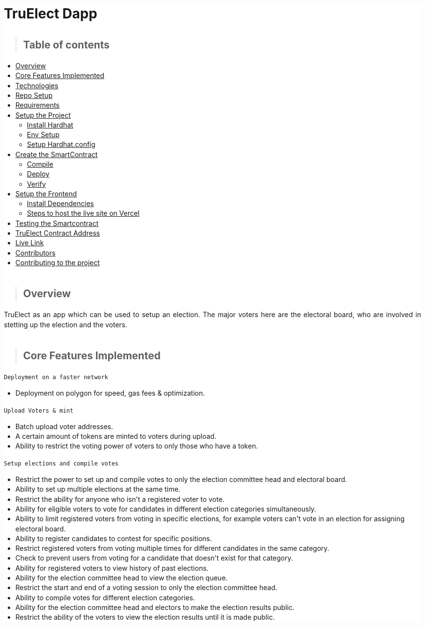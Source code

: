 # TruElect Dapp



> ## Table of contents
- [Overview](#overview)
- [Core Features Implemented](#core-features-implemented)
- [Technologies](#technologies)
- [Repo Setup](#repo-setup)
- [Requirements](#requirements)
- [Setup the Project](#setup-the-project)
  - [Install Hardhat](#install-hardhat)
  - [Env Setup](#env-setup)
  - [Setup Hardhat.config](#setup-hardhatconfig)
- [Create the SmartContract](#create-the-smartcontract)
  - [Compile](#compile)
  - [Deploy](#deploy)
  - [Verify](#verify)
- [Setup the Frontend](#setup-the-frontend)
  - [Install Dependencies](#install-dependencies)
  - [Steps to host the live site on Vercel](#steps-to-host-the-live-site-on-vercel)
- [Testing the Smartcontract](#testing-the-smartcontract)
- [TruElect Contract Address](#TruElect-contract-address)
- [Live Link](#live-link)
- [Contributors](#contributors)
- [Contributing to the project](#contributing-to-the-project)
#
> ## Overview
<p align="justify">
TruElect as an app which can be used to setup an election. The major voters here are the electoral board, who are involved in stetting up the election and the voters.
</p>


#
> ## Core Features Implemented

`Deployment on a faster network`
- Deployment on polygon for speed, gas fees & optimization.

`Upload Voters & mint`
- Batch upload voter addresses.
- A certain amount of tokens are minted to voters during upload.
- Ability to restrict the voting power of voters to only those who have a token.

`Setup elections and compile votes`
- Restrict the power to set up and compile votes to only the election committee head and electoral board.
- Ability to set up multiple elections at the same time.
- Restrict the ability for anyone who isn't a registered voter to vote.
- Ability for eligible voters to vote for candidates in different election categories simultaneously.
- Ability to limit registered voters from voting in specific elections, for example voters can't vote in an election for assigning electoral board.
- Ability to register candidates to contest for specific positions.
- Restrict registered voters from voting multiple times for different candidates in the same category.
- Check to prevent users from voting for a candidate that doesn't exist for that category.
- Ability for registered voters to view history of past elections.
- Ability for the election committee head to view the election queue.
- Restrict the start and end of a voting session to only the election committee head.
- Ability to compile votes for different election categories.
- Ability for the election committee head and electors to make the election results public.
- Restrict the ability of the voters to view the election results until it is made public.
